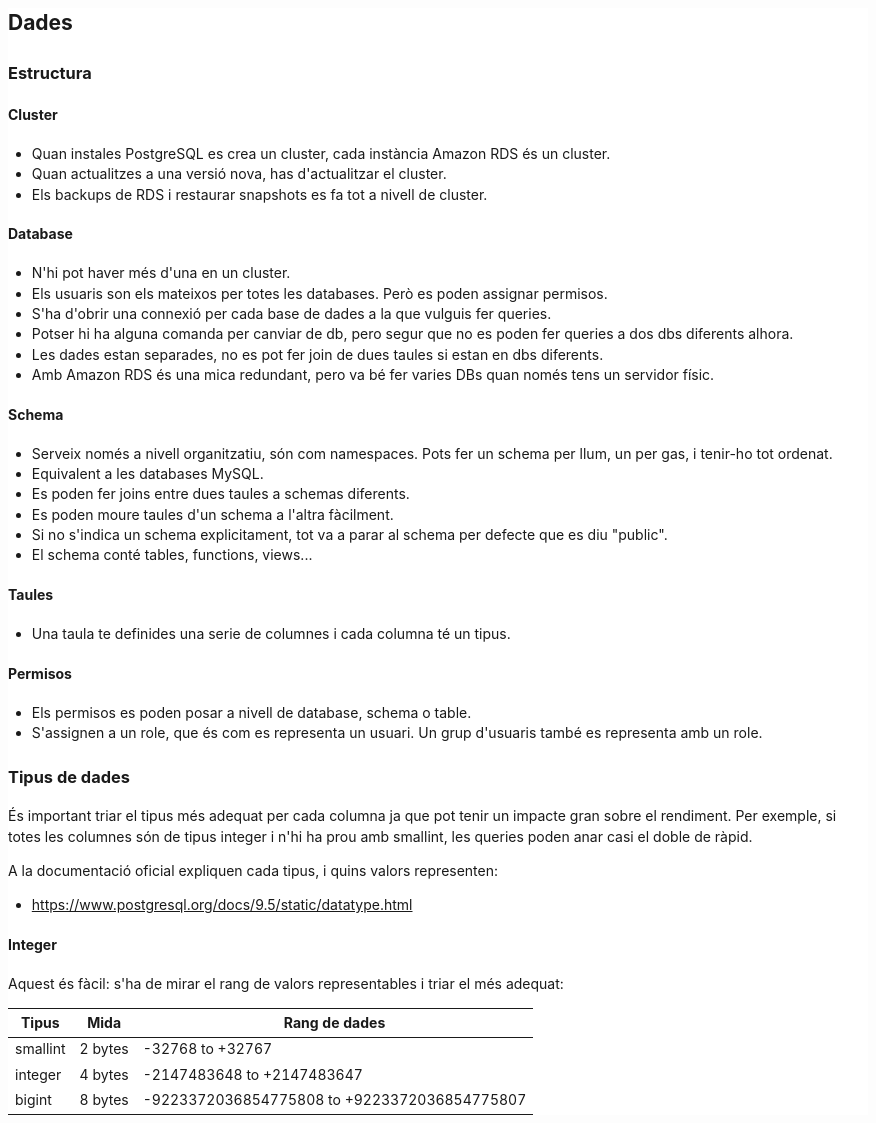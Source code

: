 ## Dades

### Estructura

#### Cluster
* Quan instales PostgreSQL es crea un cluster, cada instància Amazon RDS és un cluster.
* Quan actualitzes a una versió nova, has d'actualitzar el cluster.
* Els backups de RDS i restaurar snapshots es fa tot a nivell de cluster.

#### Database
* N'hi pot haver més d'una en un cluster.
* Els usuaris son els mateixos per totes les databases. Però es poden assignar permisos.
* S'ha d'obrir una connexió per cada base de dades a la que vulguis fer queries.
* Potser hi ha alguna comanda per canviar de db, pero segur que no es poden fer queries a dos dbs diferents alhora.
* Les dades estan separades, no es pot fer join de dues taules si estan en dbs diferents.
* Amb Amazon RDS és una mica redundant, pero va bé fer varies DBs quan només tens un servidor físic.

#### Schema
* Serveix només a nivell organitzatiu, són com namespaces. Pots fer un schema per llum, un per gas, i tenir-ho tot ordenat.
* Equivalent a les databases MySQL.
* Es poden fer joins entre dues taules a schemas diferents.
* Es poden moure taules d'un schema a l'altra fàcilment.
* Si no s'indica un schema explicitament, tot va a parar al schema per defecte que es diu "public".
* El schema conté tables, functions, views...

#### Taules
* Una taula te definides una serie de columnes i cada columna té un tipus.

#### Permisos
* Els permisos es poden posar a nivell de database, schema o table.
* S'assignen a un role, que és com es representa un usuari. Un grup d'usuaris també es representa amb un role.


### Tipus de dades

És important triar el tipus més adequat per cada columna ja que pot tenir un impacte gran sobre el rendiment. Per exemple, si totes les columnes són de tipus integer i n'hi ha prou amb smallint, les queries poden anar casi el doble de ràpid.

A la documentació oficial expliquen cada tipus, i quins valors representen:

* https://www.postgresql.org/docs/9.5/static/datatype.html

#### Integer
Aquest és fàcil: s'ha de mirar el rang de valors representables i triar el més adequat:

| Tipus | Mida | Rang de dades |
|-------|------|---------------|
| smallint | 2 bytes | -32768 to +32767 |
| integer | 4 bytes | -2147483648 to +2147483647 |
| bigint | 8 bytes | -9223372036854775808 to +9223372036854775807 |
